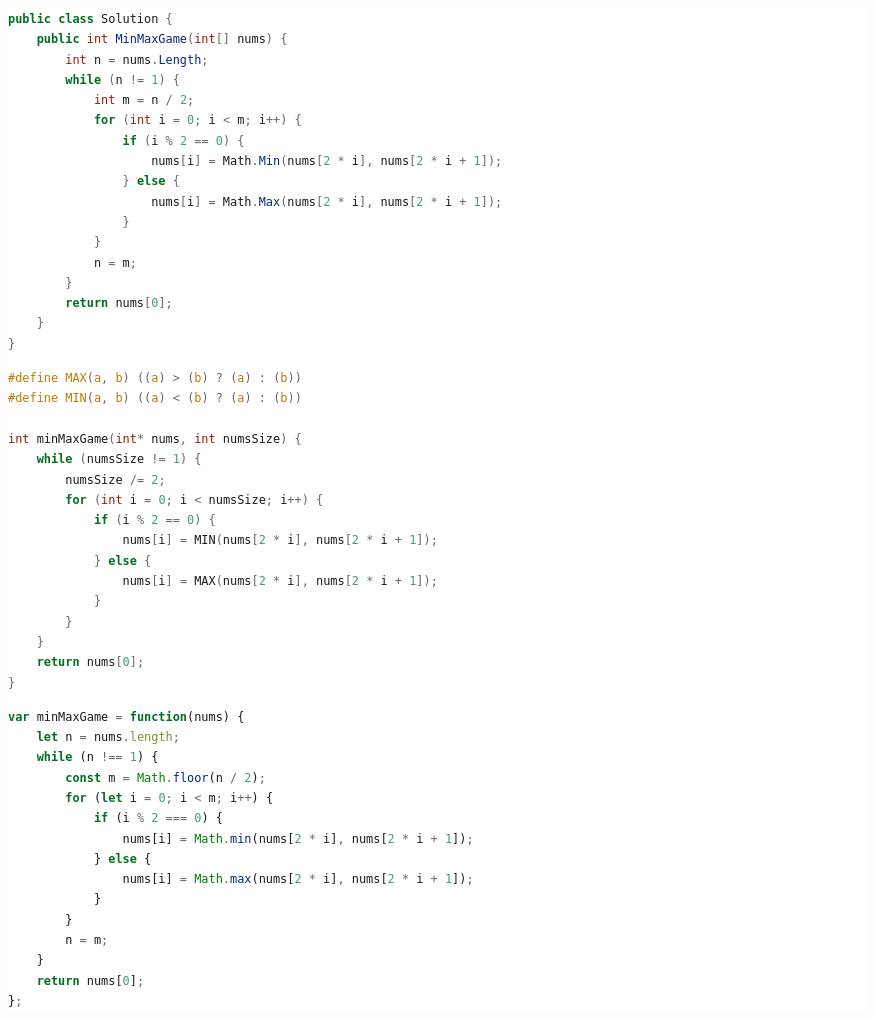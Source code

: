 ```C# [sol3-C#]
public class Solution {
    public int MinMaxGame(int[] nums) {
        int n = nums.Length;
        while (n != 1) {
            int m = n / 2;
            for (int i = 0; i < m; i++) {
                if (i % 2 == 0) {
                    nums[i] = Math.Min(nums[2 * i], nums[2 * i + 1]);
                } else {
                    nums[i] = Math.Max(nums[2 * i], nums[2 * i + 1]);
                }
            }
            n = m;
        }
        return nums[0];
    }
}
```

```C [sol3-C]
#define MAX(a, b) ((a) > (b) ? (a) : (b))
#define MIN(a, b) ((a) < (b) ? (a) : (b))

int minMaxGame(int* nums, int numsSize) {
    while (numsSize != 1) {
        numsSize /= 2;
        for (int i = 0; i < numsSize; i++) {
            if (i % 2 == 0) {
                nums[i] = MIN(nums[2 * i], nums[2 * i + 1]);
            } else {
                nums[i] = MAX(nums[2 * i], nums[2 * i + 1]);
            }
        }
    }
    return nums[0];
}
```

```JavaScript [sol3-JavaScript]
var minMaxGame = function(nums) {
    let n = nums.length;
    while (n !== 1) {
        const m = Math.floor(n / 2);
        for (let i = 0; i < m; i++) {
            if (i % 2 === 0) {
                nums[i] = Math.min(nums[2 * i], nums[2 * i + 1]);
            } else {
                nums[i] = Math.max(nums[2 * i], nums[2 * i + 1]);
            }
        }
        n = m;
    }
    return nums[0];
};
```
